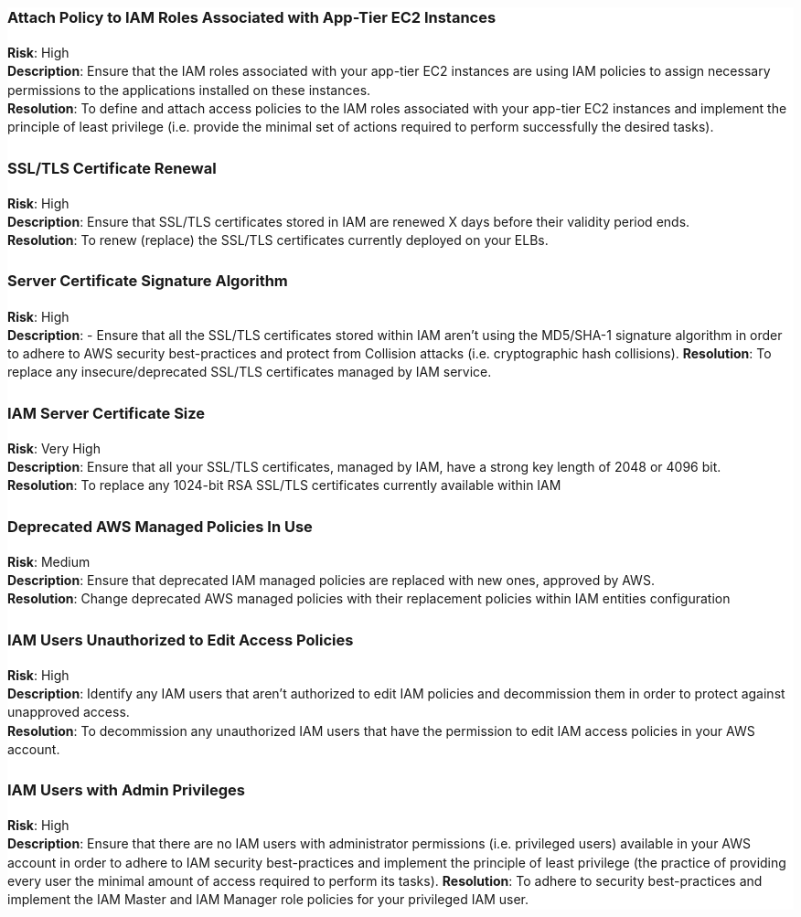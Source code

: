 ### Attach Policy to IAM Roles Associated with App-Tier EC2 Instances
**Risk**: High  
**Description**: Ensure that the IAM roles associated with your app-tier EC2 instances are using IAM policies to assign necessary permissions to the applications installed on these instances.   
**Resolution**: To define and attach access policies to the IAM roles associated with your app-tier EC2 instances and implement the principle of least privilege (i.e. provide the minimal set of actions required to perform successfully   the desired tasks).

### SSL/TLS Certificate Renewal
**Risk**: High  
**Description**: Ensure that SSL/TLS certificates stored in IAM are renewed X days before their validity period ends.  
**Resolution**: To renew (replace) the SSL/TLS certificates currently deployed on your ELBs.  

### Server Certificate Signature Algorithm
**Risk**: High  
**Description**: - Ensure that all the SSL/TLS certificates stored within IAM aren’t using the MD5/SHA-1 signature algorithm in order to adhere to AWS security best-practices and protect from Collision attacks (i.e. cryptographic hash   collisions).
**Resolution**: To replace any insecure/deprecated SSL/TLS certificates managed by IAM service.  

### IAM Server Certificate Size
**Risk**: Very High  
**Description**: Ensure that all your SSL/TLS certificates, managed by IAM, have a strong key length of 2048 or 4096 bit.  
**Resolution**: To replace any 1024-bit RSA SSL/TLS certificates currently available within IAM  

### Deprecated AWS Managed Policies In Use
**Risk**: Medium  
**Description**: Ensure that deprecated IAM managed policies are replaced with new ones, approved by AWS.   
**Resolution**: Change deprecated AWS managed policies with their replacement policies within IAM entities configuration  

### IAM Users Unauthorized to Edit Access Policies
**Risk**: High  
**Description**: Identify any IAM users that aren’t authorized to edit IAM policies and decommission them in order to protect against unapproved access.   
**Resolution**: To decommission any unauthorized IAM users that have the permission to edit IAM access policies in your AWS account.  

### IAM Users with Admin Privileges
**Risk**: High  
**Description**: Ensure that there are no IAM users with administrator permissions (i.e. privileged users) available in your AWS account in order to adhere to IAM security best-practices and implement the principle of least privilege   (the practice of providing every user the minimal amount of access required to perform its tasks).
**Resolution**: To adhere to security best-practices and implement the IAM Master and IAM Manager role policies for your privileged IAM user.  

